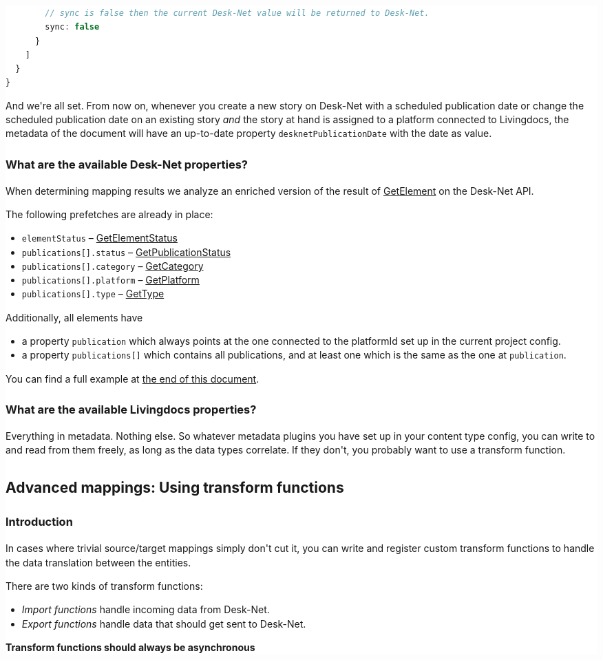 ```js
        // sync is false then the current Desk-Net value will be returned to Desk-Net.
        sync: false
      }
    ]
  }
}
```

And we're all set. From now on, whenever you create a new story on Desk-Net with a scheduled publication date or change the scheduled publication date on an existing story *and* the story at hand is assigned to a platform connected to Livingdocs, the metadata of the document will have an up-to-date property `desknetPublicationDate` with the date as value.

### What are the available Desk-Net properties?

When determining mapping results we analyze an enriched version of the result of [GetElement](https://api.desk-net.com/#api-Element-GetElement) on the Desk-Net API.

The following prefetches are already in place:

- `elementStatus` – [GetElementStatus](https://api.desk-net.com/#api-Element_status-GetElementStatus)
- `publications[].status` – [GetPublicationStatus](https://api.desk-net.com/#api-Publication_status-GetPublicationStatus)
- `publications[].category` – [GetCategory](https://api.desk-net.com/#api-Category-GetCategory)
- `publications[].platform` – [GetPlatform](https://api.desk-net.com/#api-Platform-GetPlatform)
- `publications[].type` – [GetType](https://api.desk-net.com/#api-Type-GetType)

Additionally, all elements have
- a property `publication` which always points at the one connected to the platformId set up in the current project config.
- a property `publications[]` which contains all publications, and at least one which is the same as the one at `publication`.

You can find a full example at [the end of this document](#full-desk-net-element-example).

### What are the available Livingdocs properties?

Everything in metadata. Nothing else. So whatever metadata plugins you have set up in your content type config, you can write to and read from them freely, as long as the data types correlate. If they don't, you probably want to use a transform function.

## Advanced mappings: Using transform functions

### Introduction

In cases where trivial source/target mappings simply don't cut it, you can write and register custom transform functions to handle the data translation between the entities.

There are two kinds of transform functions:
- *Import functions* handle incoming data from Desk-Net.
- *Export functions* handle data that should get sent to Desk-Net.

**Transform functions should always be asynchronous**
